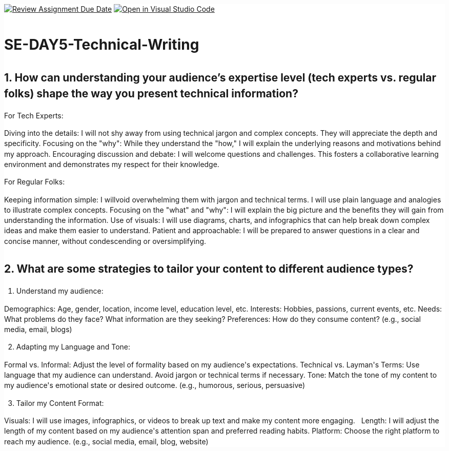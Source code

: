 [![Review Assignment Due Date](https://classroom.github.com/assets/deadline-readme-button-22041afd0340ce965d47ae6ef1cefeee28c7c493a6346c4f15d667ab976d596c.svg)](https://classroom.github.com/a/zsAR-pyY)
[![Open in Visual Studio Code](https://classroom.github.com/assets/open-in-vscode-2e0aaae1b6195c2367325f4f02e2d04e9abb55f0b24a779b69b11b9e10269abc.svg)](https://classroom.github.com/online_ide?assignment_repo_id=16036155&assignment_repo_type=AssignmentRepo)
# SE-DAY5-Technical-Writing
## 1. How can understanding your audience’s expertise level (tech experts vs. regular folks) shape the way you present technical information?

For Tech Experts:

Diving into the details: I will not shy away from using technical jargon and complex concepts. They will appreciate the depth and specificity.
Focusing on the "why": While they understand the "how," I will explain the underlying reasons and motivations behind my approach.
Encouraging discussion and debate: I will welcome questions and challenges. This fosters a collaborative learning environment and demonstrates my respect for their knowledge.

For Regular Folks:

Keeping information simple: I willvoid overwhelming them with jargon and technical terms.  I will use plain language and analogies to illustrate complex concepts.
Focusing on the "what" and "why": I will explain the big picture and the benefits they will gain from understanding the information.
Use of visuals: I will use diagrams, charts, and infographics that can help break down complex ideas and make them easier to understand.
Patient and approachable: I will be prepared to answer questions in a clear and concise manner, without condescending or oversimplifying.

## 2. What are some strategies to tailor your content to different audience types?

1. Understand my audience:

Demographics: Age, gender, location, income level, education level, etc.
Interests: Hobbies, passions, current events, etc.
Needs: What problems do they face? What information are they seeking?
Preferences: How do they consume content? (e.g., social media, email, blogs)

2. Adapting my Language and Tone:

Formal vs. Informal: Adjust the level of formality based on my audience's expectations.
Technical vs. Layman's Terms: Use language that my audience can understand. Avoid jargon or technical terms if necessary.
Tone: Match the tone of my content to my audience's emotional state or desired outcome. (e.g., humorous, serious, persuasive)

3. Tailor my Content Format:

Visuals: I will use images, infographics, or videos to break up text and make my content more engaging.   
Length: I will adjust the length of my content based on my audience's attention span and preferred reading habits.
Platform: Choose the right platform to reach my audience. (e.g., social media, email, blog, website)   

